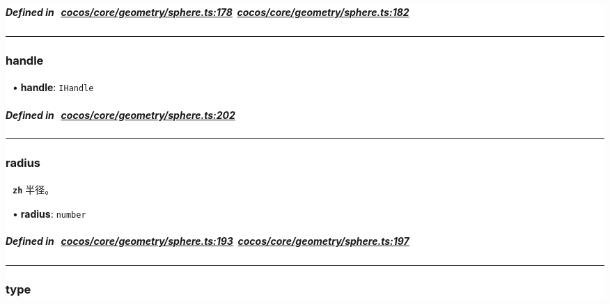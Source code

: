 ##### Defined in &nbsp;   [cocos/core/geometry/sphere.ts:178](https://github.com/cocos-creator/engine/blob/c7bf6b8a9/cocos/core/geometry/sphere.ts#L178)&nbsp;   [cocos/core/geometry/sphere.ts:182](https://github.com/cocos-creator/engine/blob/c7bf6b8a9/cocos/core/geometry/sphere.ts#L182)&nbsp;


___


### handle
<div style="margin-left: 10px;">




•  **handle**:
 ``IHandle`` 
</div>

##### Defined in &nbsp;   [cocos/core/geometry/sphere.ts:202](https://github.com/cocos-creator/engine/blob/c7bf6b8a9/cocos/core/geometry/sphere.ts#L202)&nbsp;


___


### radius
<div style="margin-left: 10px;">




**`zh`** 
半径。





•  **radius**:
 ``number`` 
</div>

##### Defined in &nbsp;   [cocos/core/geometry/sphere.ts:193](https://github.com/cocos-creator/engine/blob/c7bf6b8a9/cocos/core/geometry/sphere.ts#L193)&nbsp;   [cocos/core/geometry/sphere.ts:197](https://github.com/cocos-creator/engine/blob/c7bf6b8a9/cocos/core/geometry/sphere.ts#L197)&nbsp;


___


### type
<div style="margin-left: 10px;">



